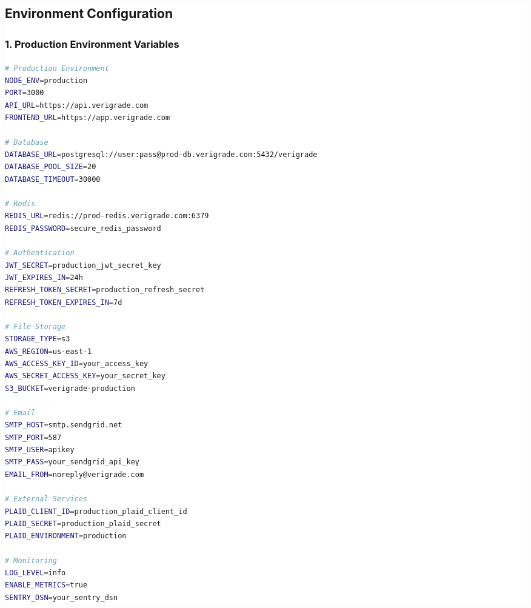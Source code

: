 ## Environment Configuration

### 1. Production Environment Variables

```bash
# Production Environment
NODE_ENV=production
PORT=3000
API_URL=https://api.verigrade.com
FRONTEND_URL=https://app.verigrade.com

# Database
DATABASE_URL=postgresql://user:pass@prod-db.verigrade.com:5432/verigrade
DATABASE_POOL_SIZE=20
DATABASE_TIMEOUT=30000

# Redis
REDIS_URL=redis://prod-redis.verigrade.com:6379
REDIS_PASSWORD=secure_redis_password

# Authentication
JWT_SECRET=production_jwt_secret_key
JWT_EXPIRES_IN=24h
REFRESH_TOKEN_SECRET=production_refresh_secret
REFRESH_TOKEN_EXPIRES_IN=7d

# File Storage
STORAGE_TYPE=s3
AWS_REGION=us-east-1
AWS_ACCESS_KEY_ID=your_access_key
AWS_SECRET_ACCESS_KEY=your_secret_key
S3_BUCKET=verigrade-production

# Email
SMTP_HOST=smtp.sendgrid.net
SMTP_PORT=587
SMTP_USER=apikey
SMTP_PASS=your_sendgrid_api_key
EMAIL_FROM=noreply@verigrade.com

# External Services
PLAID_CLIENT_ID=production_plaid_client_id
PLAID_SECRET=production_plaid_secret
PLAID_ENVIRONMENT=production

# Monitoring
LOG_LEVEL=info
ENABLE_METRICS=true
SENTRY_DSN=your_sentry_dsn
```

